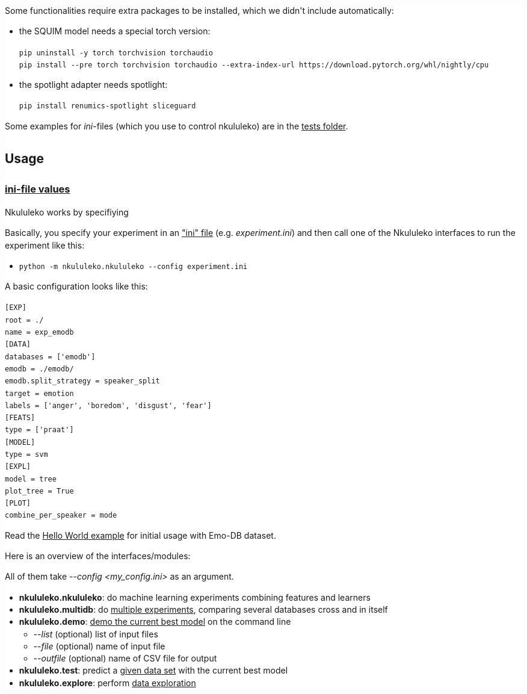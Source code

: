 Some functionalities require extra packages to be installed, which we didn't include automatically:
* the SQUIM model needs a special torch version:
  ```
  pip uninstall -y torch torchvision torchaudio
  pip install --pre torch torchvision torchaudio --extra-index-url https://download.pytorch.org/whl/nightly/cpu
  ```
* the spotlight adapter needs spotlight:
  ```
  pip install renumics-spotlight sliceguard 
  ```


Some examples for *ini*-files (which you use to control nkululeko) are in the [tests folder](https://github.com/felixbur/nkululeko/tree/main/tests).


## Usage

### [ini-file values](./ini_file.md)

Nkululeko works by specifiying 


Basically, you specify your experiment in an ["ini" file](./ini_file.md) (e.g. *experiment.ini*) and then call one of the Nkululeko interfaces to run the experiment like this:
  * ```python -m nkululeko.nkululeko --config experiment.ini```

A basic configuration looks like this:
```
[EXP]
root = ./
name = exp_emodb
[DATA]
databases = ['emodb']
emodb = ./emodb/
emodb.split_strategy = speaker_split
target = emotion
labels = ['anger', 'boredom', 'disgust', 'fear']
[FEATS]
type = ['praat']
[MODEL]
type = svm
[EXPL]
model = tree
plot_tree = True
[PLOT]
combine_per_speaker = mode
```
Read the [Hello World example](#hello-world-example) for initial usage with Emo-DB dataset.

Here is an overview of the interfaces/modules:

All of them take *--config <my_config.ini>* as an argument.

* **nkululeko.nkululeko**: do machine learning experiments combining features and learners
* **nkululeko.multidb**: do [multiple experiments](http://blog.syntheticspeech.de/2024/01/02/nkululeko-compare-several-databases/), comparing several databases cross and in itself
* **nkululeko.demo**: [demo the current best model](http://blog.syntheticspeech.de/2022/09/01/nkululeko-how-to-evaluate-a-test-set-with-a-given-best-model/) on the command line
  * *--list* (optional) list of input files
  * *--file* (optional) name of input file
  * *--outfile* (optional) name of CSV file for output
* **nkululeko.test**: predict a [given data set](http://blog.syntheticspeech.de/2022/09/01/nkululeko-how-to-evaluate-a-test-set-with-a-given-best-model/) with the current best model
* **nkululeko.explore**: perform [data exploration](http://blog.syntheticspeech.de/2023/05/11/nkululeko-how-to-visualize-your-data-distribution/)